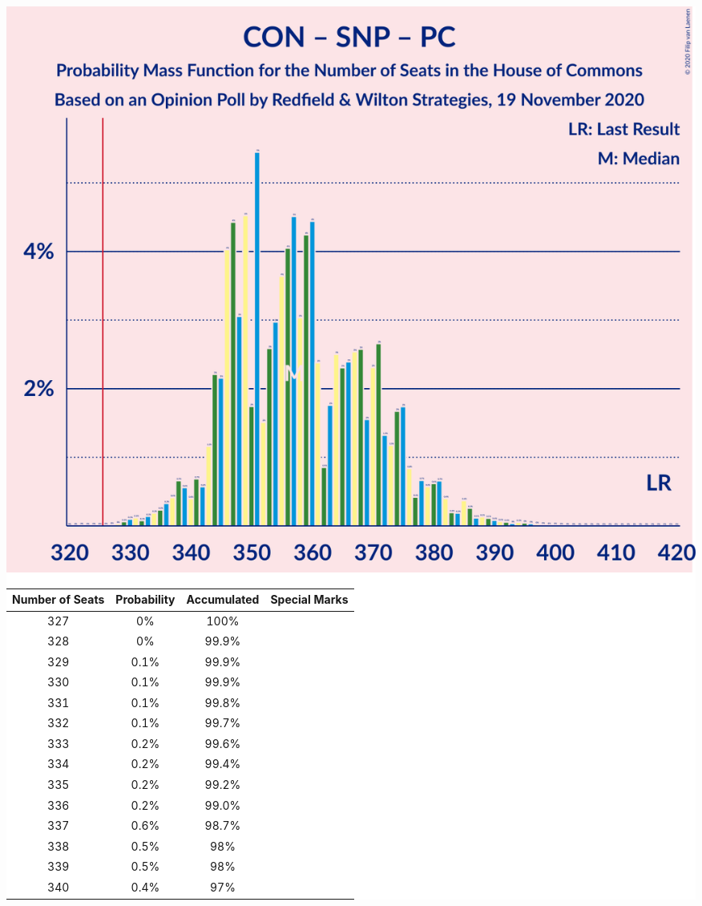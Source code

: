 ![Graph with seats probability mass function not yet produced](2020-11-19-RedfieldWiltonStrategies-coalitions-seats-pmf-con–snp–pc.png "Seats Probability Mass Function")

| Number of Seats | Probability | Accumulated | Special Marks |
|:---------------:|:-----------:|:-----------:|:-------------:|
| 327 | 0% | 100% |  |
| 328 | 0% | 99.9% |  |
| 329 | 0.1% | 99.9% |  |
| 330 | 0.1% | 99.9% |  |
| 331 | 0.1% | 99.8% |  |
| 332 | 0.1% | 99.7% |  |
| 333 | 0.2% | 99.6% |  |
| 334 | 0.2% | 99.4% |  |
| 335 | 0.2% | 99.2% |  |
| 336 | 0.2% | 99.0% |  |
| 337 | 0.6% | 98.7% |  |
| 338 | 0.5% | 98% |  |
| 339 | 0.5% | 98% |  |
| 340 | 0.4% | 97% |  |
